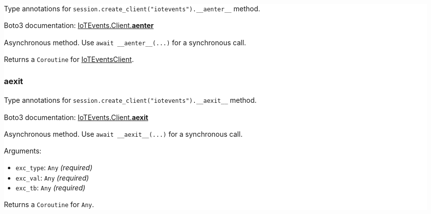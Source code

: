 Type annotations for `session.create_client("iotevents").__aenter__` method.

Boto3 documentation:
[IoTEvents.Client.__aenter__](https://boto3.amazonaws.com/v1/documentation/api/latest/reference/services/iotevents.html#IoTEvents.Client.__aenter__)

Asynchronous method. Use `await __aenter__(...)` for a synchronous call.

Returns a `Coroutine` for [IoTEventsClient](#ioteventsclient).

<a id="__aexit__"></a>

### __aexit__

Type annotations for `session.create_client("iotevents").__aexit__` method.

Boto3 documentation:
[IoTEvents.Client.__aexit__](https://boto3.amazonaws.com/v1/documentation/api/latest/reference/services/iotevents.html#IoTEvents.Client.__aexit__)

Asynchronous method. Use `await __aexit__(...)` for a synchronous call.

Arguments:

- `exc_type`: `Any` *(required)*
- `exc_val`: `Any` *(required)*
- `exc_tb`: `Any` *(required)*

Returns a `Coroutine` for `Any`.
